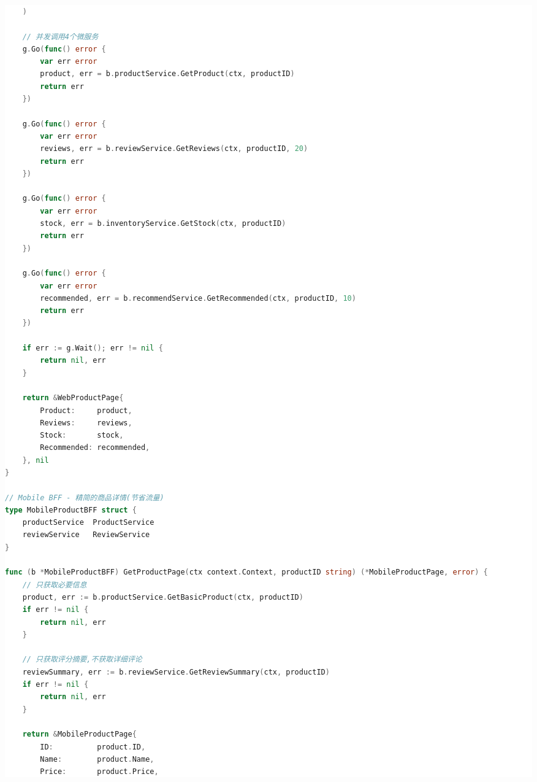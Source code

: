 ```go
    )

    // 并发调用4个微服务
    g.Go(func() error {
        var err error
        product, err = b.productService.GetProduct(ctx, productID)
        return err
    })

    g.Go(func() error {
        var err error
        reviews, err = b.reviewService.GetReviews(ctx, productID, 20)
        return err
    })

    g.Go(func() error {
        var err error
        stock, err = b.inventoryService.GetStock(ctx, productID)
        return err
    })

    g.Go(func() error {
        var err error
        recommended, err = b.recommendService.GetRecommended(ctx, productID, 10)
        return err
    })

    if err := g.Wait(); err != nil {
        return nil, err
    }

    return &WebProductPage{
        Product:     product,
        Reviews:     reviews,
        Stock:       stock,
        Recommended: recommended,
    }, nil
}

// Mobile BFF - 精简的商品详情(节省流量)
type MobileProductBFF struct {
    productService  ProductService
    reviewService   ReviewService
}

func (b *MobileProductBFF) GetProductPage(ctx context.Context, productID string) (*MobileProductPage, error) {
    // 只获取必要信息
    product, err := b.productService.GetBasicProduct(ctx, productID)
    if err != nil {
        return nil, err
    }

    // 只获取评分摘要,不获取详细评论
    reviewSummary, err := b.reviewService.GetReviewSummary(ctx, productID)
    if err != nil {
        return nil, err
    }

    return &MobileProductPage{
        ID:          product.ID,
        Name:        product.Name,
        Price:       product.Price,
```